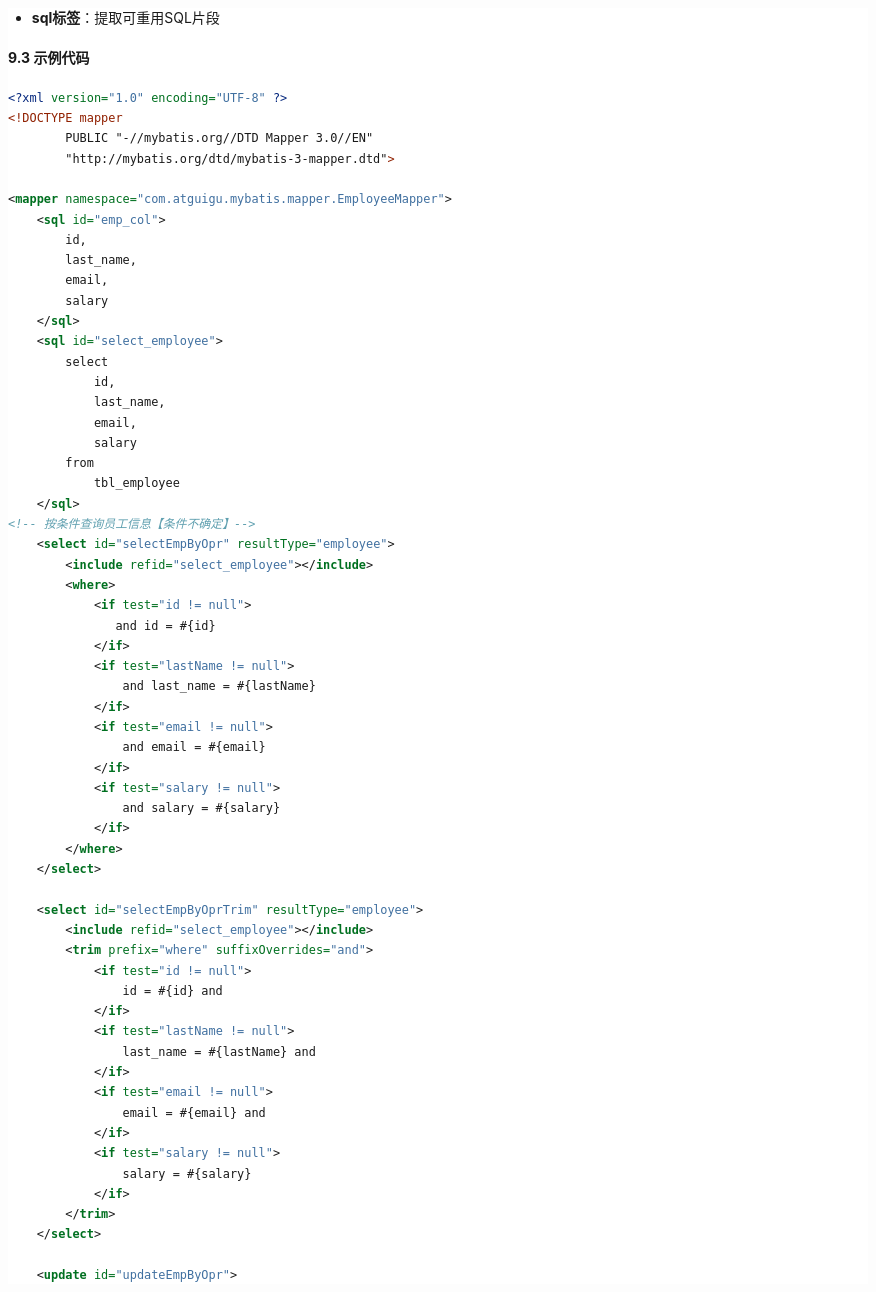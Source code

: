 - **sql标签**：提取可重用SQL片段

#### 9.3 示例代码

```xml
<?xml version="1.0" encoding="UTF-8" ?>
<!DOCTYPE mapper
        PUBLIC "-//mybatis.org//DTD Mapper 3.0//EN"
        "http://mybatis.org/dtd/mybatis-3-mapper.dtd">

<mapper namespace="com.atguigu.mybatis.mapper.EmployeeMapper">
    <sql id="emp_col">
        id,
        last_name,
        email,
        salary
    </sql>
    <sql id="select_employee">
        select
            id,
            last_name,
            email,
            salary
        from
            tbl_employee
    </sql>
<!-- 按条件查询员工信息【条件不确定】-->
    <select id="selectEmpByOpr" resultType="employee">
        <include refid="select_employee"></include>
        <where>
            <if test="id != null">
               and id = #{id}
            </if>
            <if test="lastName != null">
                and last_name = #{lastName}
            </if>
            <if test="email != null">
                and email = #{email}
            </if>
            <if test="salary != null">
                and salary = #{salary}
            </if>
        </where>
    </select>

    <select id="selectEmpByOprTrim" resultType="employee">
        <include refid="select_employee"></include>
        <trim prefix="where" suffixOverrides="and">
            <if test="id != null">
                id = #{id} and
            </if>
            <if test="lastName != null">
                last_name = #{lastName} and
            </if>
            <if test="email != null">
                email = #{email} and
            </if>
            <if test="salary != null">
                salary = #{salary}
            </if>
        </trim>
    </select>

    <update id="updateEmpByOpr">
```